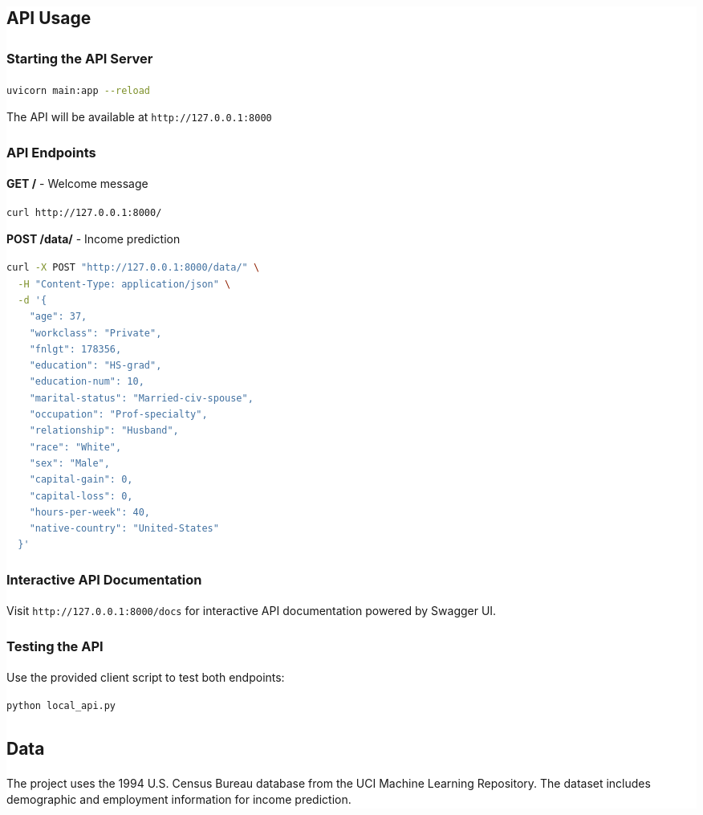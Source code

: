 ##  API Usage

### Starting the API Server

```bash
uvicorn main:app --reload
```

The API will be available at `http://127.0.0.1:8000`

### API Endpoints

**GET /** - Welcome message
```bash
curl http://127.0.0.1:8000/
```

**POST /data/** - Income prediction
```bash
curl -X POST "http://127.0.0.1:8000/data/" \
  -H "Content-Type: application/json" \
  -d '{
    "age": 37,
    "workclass": "Private",
    "fnlgt": 178356,
    "education": "HS-grad",
    "education-num": 10,
    "marital-status": "Married-civ-spouse",
    "occupation": "Prof-specialty",
    "relationship": "Husband",
    "race": "White",
    "sex": "Male",
    "capital-gain": 0,
    "capital-loss": 0,
    "hours-per-week": 40,
    "native-country": "United-States"
  }'
```

### Interactive API Documentation

Visit `http://127.0.0.1:8000/docs` for interactive API documentation powered by Swagger UI.

### Testing the API

Use the provided client script to test both endpoints:

```bash
python local_api.py
```

##  Data

The project uses the 1994 U.S. Census Bureau database from the UCI Machine Learning Repository. The dataset includes demographic and employment information for income prediction.
